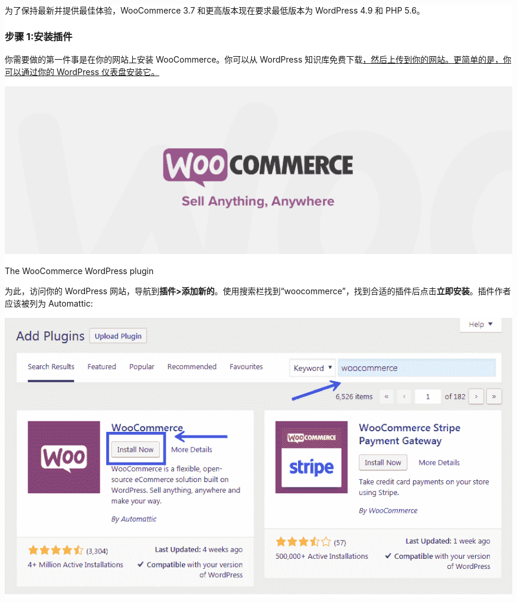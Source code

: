 为了保持最新并提供最佳体验，WooCommerce 3.7 和更高版本现在要求最低版本为 WordPress 4.9 和 PHP 5.6。



### 步骤 1:安装插件

你需要做的第一件事是在你的网站上安装 WooCommerce。你可以从 WordPress 知识库免费下载[，然后上传到你的网站。更简单的是，你可以通过你的 WordPress 仪表盘安装它。](https://wordpress.org/plugins/woocommerce/)

![The WooCommerce WordPress plugin](img/82add5c010f579929b4d5eba747d8a47.png)

The WooCommerce WordPress plugin



为此，访问你的 WordPress 网站，导航到**插件>添加新的**。使用搜索栏找到“woocommerce”，找到合适的插件后点击**立即安装**。插件作者应该被列为 Automattic:

![Installing WooCommerce](img/784e3ba0b489fb263bf21a24aab483b0.png)
